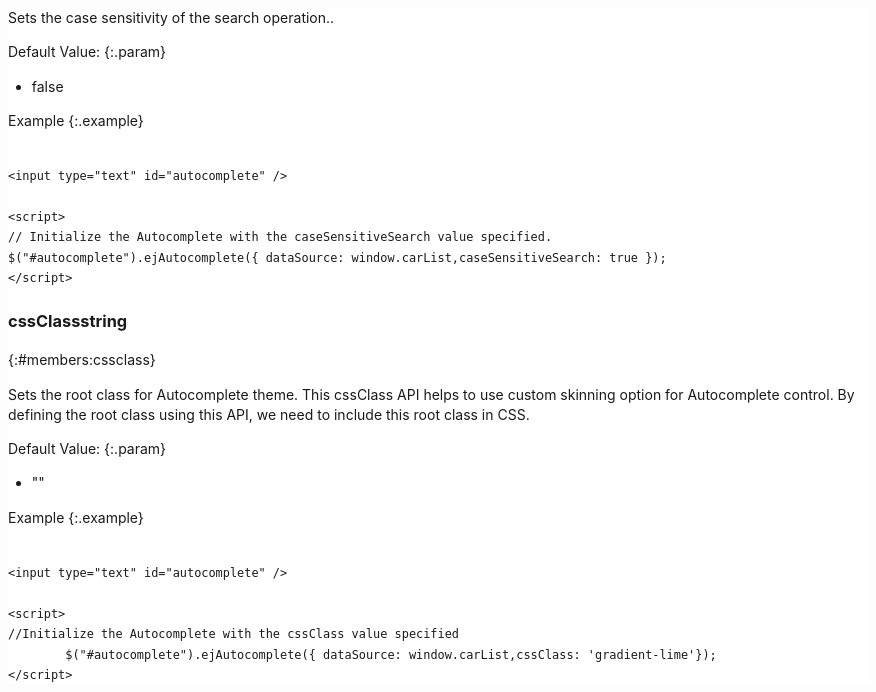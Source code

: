


Sets the case sensitivity of the search operation..


Default Value:
{:.param}



* false




Example
{:.example}

<pre class="prettyprint">
<code> 
&lt;input type="text" id="autocomplete" /&gt; 
 
&lt;script&gt;
// Initialize the Autocomplete with the caseSensitiveSearch value specified.
$("#autocomplete").ejAutocomplete({ dataSource: window.carList,caseSensitiveSearch: true });
&lt;/script&gt;</code>
</pre>



### cssClass<span class="type-signature type string">string</span>
{:#members:cssclass}




Sets the root class for Autocomplete theme. This cssClass API helps to use custom skinning option for Autocomplete control. By defining the root class using this API, we need to include this root class in CSS.


Default Value:
{:.param}



* ""




Example
{:.example}

<pre class="prettyprint">
<code> 
&lt;input type="text" id="autocomplete" /&gt; 
 
&lt;script&gt;
//Initialize the Autocomplete with the cssClass value specified
        $("#autocomplete").ejAutocomplete({ dataSource: window.carList,cssClass: 'gradient-lime'});
&lt;/script&gt;</code>
</pre>
